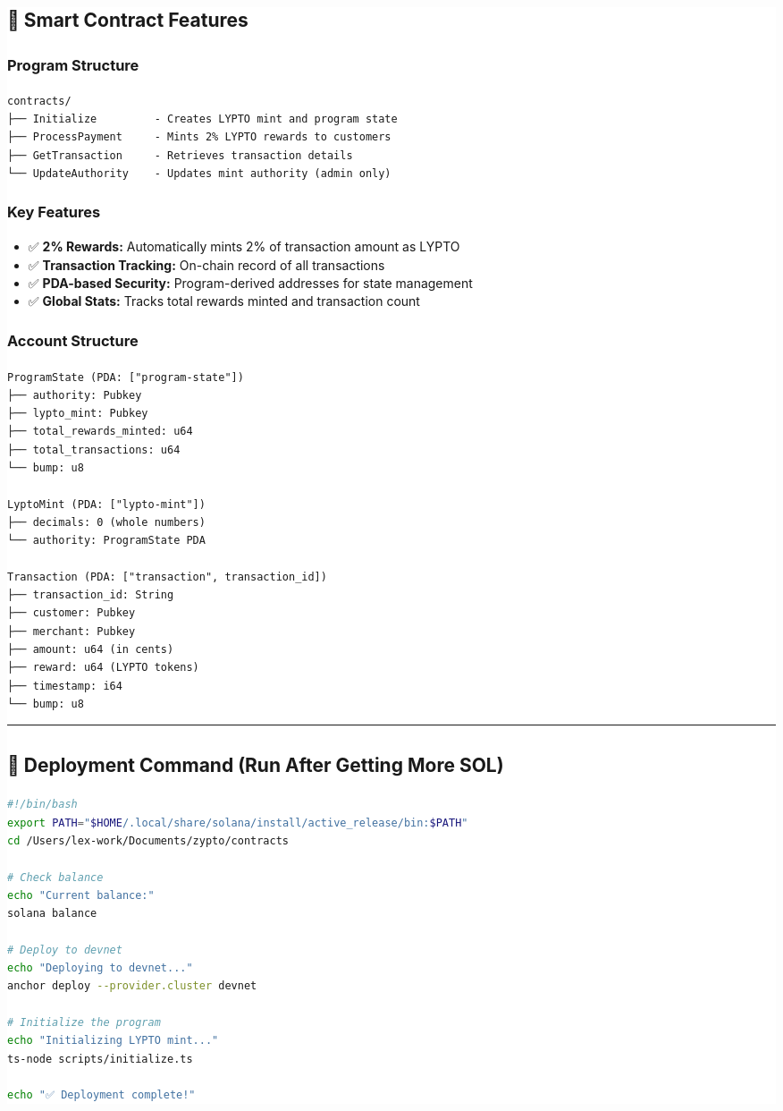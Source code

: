 
## 🔧 Smart Contract Features

### Program Structure
```
contracts/
├── Initialize         - Creates LYPTO mint and program state
├── ProcessPayment     - Mints 2% LYPTO rewards to customers
├── GetTransaction     - Retrieves transaction details
└── UpdateAuthority    - Updates mint authority (admin only)
```

### Key Features
- ✅ **2% Rewards:** Automatically mints 2% of transaction amount as LYPTO
- ✅ **Transaction Tracking:** On-chain record of all transactions
- ✅ **PDA-based Security:** Program-derived addresses for state management
- ✅ **Global Stats:** Tracks total rewards minted and transaction count

### Account Structure
```
ProgramState (PDA: ["program-state"])
├── authority: Pubkey
├── lypto_mint: Pubkey
├── total_rewards_minted: u64
├── total_transactions: u64
└── bump: u8

LyptoMint (PDA: ["lypto-mint"])
├── decimals: 0 (whole numbers)
└── authority: ProgramState PDA

Transaction (PDA: ["transaction", transaction_id])
├── transaction_id: String
├── customer: Pubkey
├── merchant: Pubkey
├── amount: u64 (in cents)
├── reward: u64 (LYPTO tokens)
├── timestamp: i64
└── bump: u8
```

---

## 🎯 Deployment Command (Run After Getting More SOL)

```bash
#!/bin/bash
export PATH="$HOME/.local/share/solana/install/active_release/bin:$PATH"
cd /Users/lex-work/Documents/zypto/contracts

# Check balance
echo "Current balance:"
solana balance

# Deploy to devnet
echo "Deploying to devnet..."
anchor deploy --provider.cluster devnet

# Initialize the program
echo "Initializing LYPTO mint..."
ts-node scripts/initialize.ts

echo "✅ Deployment complete!"
```